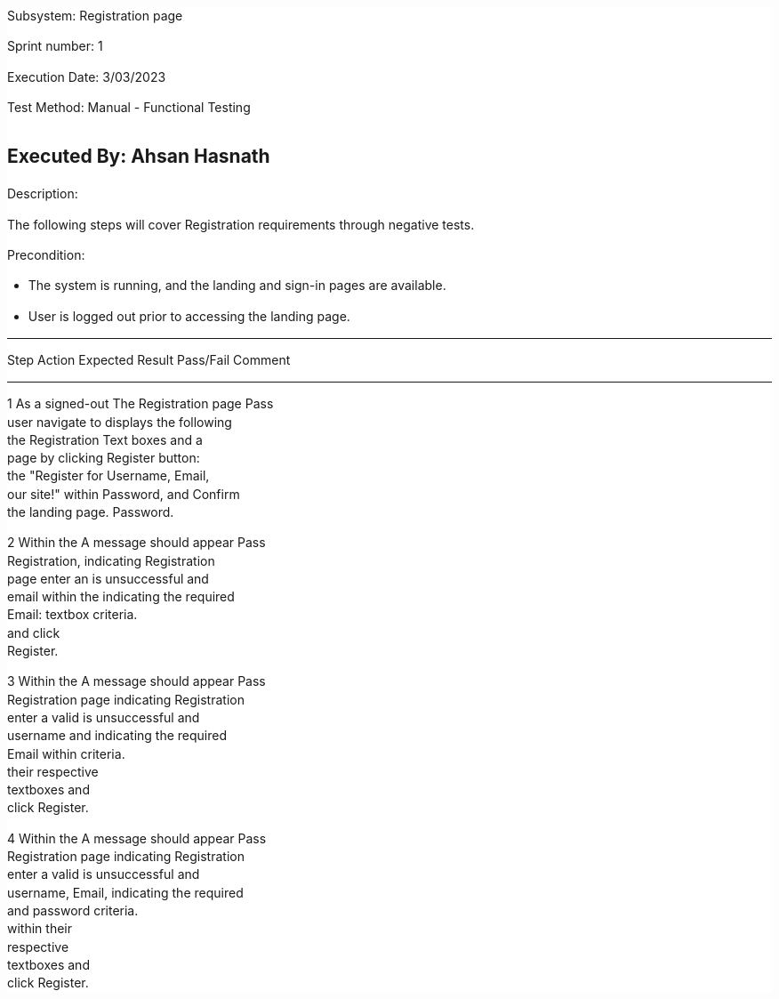   Subsystem: Registration page

  Sprint number: 1

  Execution Date: 3/03/2023

  Test Method: Manual - Functional Testing

  Executed By: Ahsan Hasnath
  -----------------------------------------------------------------------

Description:

The following steps will cover Registration requirements through
negative tests.

Precondition:

-   The system is running, and the landing and sign-in pages are
    available.

-   User is logged out prior to accessing the landing page.

  ---------------------------------------------------------------------------
  Step   Action            Expected Result         Pass/Fail   Comment
  ------ ----------------- ----------------------- ----------- --------------
  1      As a signed-out   The Registration page   Pass        
         user navigate to  displays the following              
         the Registration  Text boxes and a                    
         page by clicking  Register button:                    
         the "Register for Username, Email,                    
         our site!" within Password, and Confirm               
         the landing page. Password.                           

  2      Within the        A message should appear Pass        
         Registration,     indicating Registration             
         page enter an     is unsuccessful and                 
         email within the  indicating the required             
         Email: textbox    criteria.                           
         and click                                             
         Register.                                             

  3      Within the        A message should appear Pass        
         Registration page indicating Registration             
         enter a valid     is unsuccessful and                 
         username and      indicating the required             
         Email within      criteria.                           
         their respective                                      
         textboxes and                                         
         click Register.                                       

  4      Within the        A message should appear Pass        
         Registration page indicating Registration             
         enter a valid     is unsuccessful and                 
         username, Email,  indicating the required             
         and password      criteria.                           
         within their                                          
         respective                                            
         textboxes and                                         
         click Register.                                       
